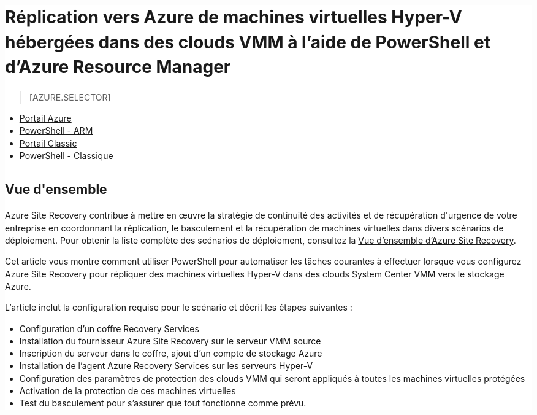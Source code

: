 <properties
	pageTitle="Réplication de machines virtuelles Hyper-V dans des clouds VMM à l’aide d’Azure Site Recovery et de PowerShell (Resource Manager) | Microsoft Azure"
	description="Réplication de machines virtuelles Hyper-V dans des clouds VMM à l'aide d'Azure Site Recovery et PowerShell"
	services="site-recovery"
	documentationCenter=""
	authors="Rajani-Janaki-Ram"
	manager="rochakm"
	editor="raynew"/>

<tags
	ms.service="site-recovery"
	ms.workload="backup-recovery"
	ms.tgt_pltfrm="na"
	ms.devlang="na"
	ms.topic="article"
	ms.date="09/16/2016"
	ms.author="rajanaki"/>

# Réplication vers Azure de machines virtuelles Hyper-V hébergées dans des clouds VMM à l’aide de PowerShell et d’Azure Resource Manager

> [AZURE.SELECTOR]
- [Portail Azure](site-recovery-vmm-to-azure.md)
- [PowerShell - ARM](site-recovery-vmm-to-azure-powershell-resource-manager.md)
- [Portail Classic](site-recovery-vmm-to-azure-classic.md)
- [PowerShell - Classique](site-recovery-deploy-with-powershell.md)



## Vue d'ensemble

Azure Site Recovery contribue à mettre en œuvre la stratégie de continuité des activités et de récupération d'urgence de votre entreprise en coordonnant la réplication, le basculement et la récupération de machines virtuelles dans divers scénarios de déploiement. Pour obtenir la liste complète des scénarios de déploiement, consultez la [Vue d’ensemble d’Azure Site Recovery](site-recovery-overview.md).

Cet article vous montre comment utiliser PowerShell pour automatiser les tâches courantes à effectuer lorsque vous configurez Azure Site Recovery pour répliquer des machines virtuelles Hyper-V dans des clouds System Center VMM vers le stockage Azure.

L’article inclut la configuration requise pour le scénario et décrit les étapes suivantes :

- Configuration d’un coffre Recovery Services
- Installation du fournisseur Azure Site Recovery sur le serveur VMM source
- Inscription du serveur dans le coffre, ajout d’un compte de stockage Azure
- Installation de l’agent Azure Recovery Services sur les serveurs Hyper-V
- Configuration des paramètres de protection des clouds VMM qui seront appliqués à toutes les machines virtuelles protégées
- Activation de la protection de ces machines virtuelles
- Test du basculement pour s’assurer que tout fonctionne comme prévu.
